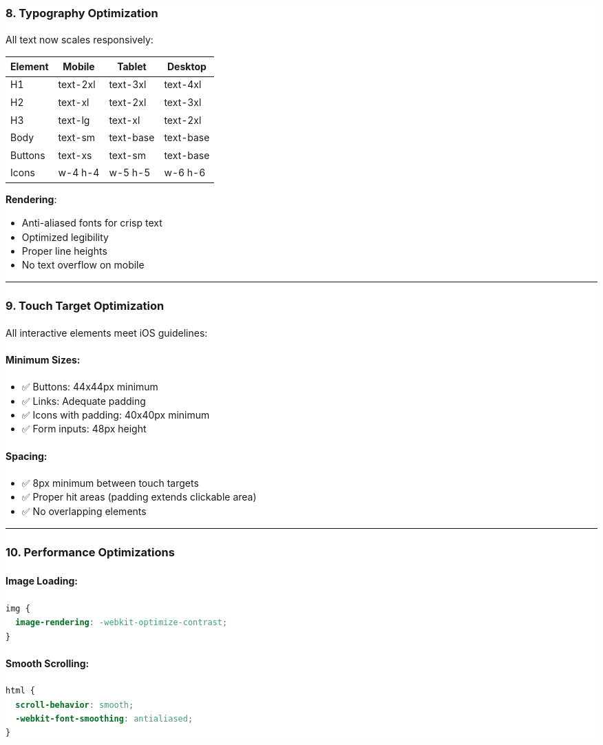 
### 8. **Typography Optimization**

All text now scales responsively:

| Element | Mobile | Tablet | Desktop |
|---------|--------|---------|---------|
| H1 | text-2xl | text-3xl | text-4xl |
| H2 | text-xl | text-2xl | text-3xl |
| H3 | text-lg | text-xl | text-2xl |
| Body | text-sm | text-base | text-base |
| Buttons | text-xs | text-sm | text-base |
| Icons | w-4 h-4 | w-5 h-5 | w-6 h-6 |

**Rendering**:
- Anti-aliased fonts for crisp text
- Optimized legibility
- Proper line heights
- No text overflow on mobile

---

### 9. **Touch Target Optimization**

All interactive elements meet iOS guidelines:

#### Minimum Sizes:
- ✅ Buttons: 44x44px minimum
- ✅ Links: Adequate padding
- ✅ Icons with padding: 40x40px minimum
- ✅ Form inputs: 48px height

#### Spacing:
- ✅ 8px minimum between touch targets
- ✅ Proper hit areas (padding extends clickable area)
- ✅ No overlapping elements

---

### 10. **Performance Optimizations**

#### Image Loading:
```css
img {
  image-rendering: -webkit-optimize-contrast;
}
```

#### Smooth Scrolling:
```css
html {
  scroll-behavior: smooth;
  -webkit-font-smoothing: antialiased;
}
```
